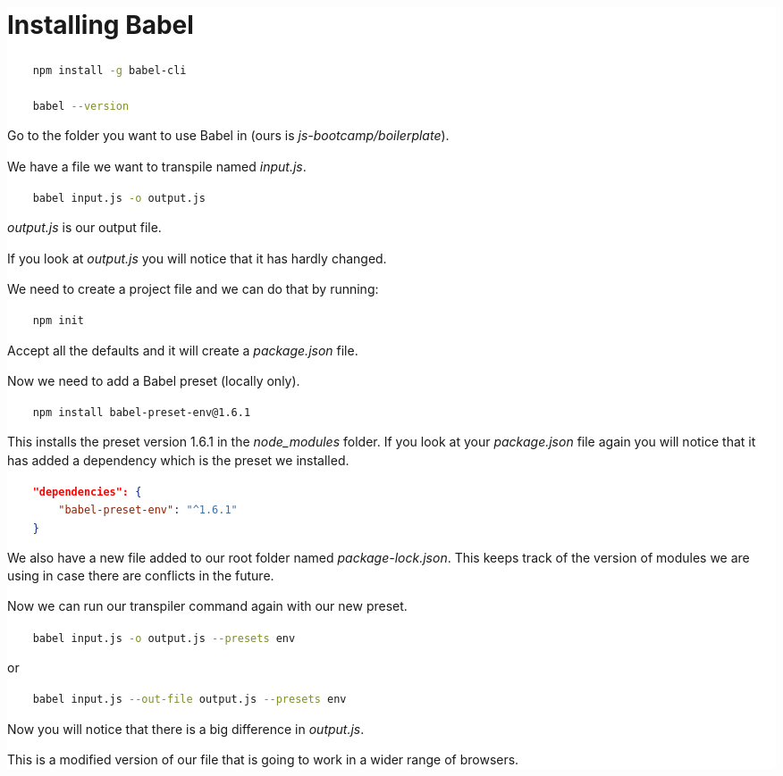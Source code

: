 # Installing Babel

```bash
	npm install -g babel-cli

	babel --version
```

Go to the folder you want to use Babel in (ours is *js-bootcamp/boilerplate*).

We have a file we want to transpile named *input.js*.

```bash
	babel input.js -o output.js
```

*output.js* is our output file.

If you look at *output.js* you will notice that it has hardly changed.

We need to create a project file and we can do that by running:

```bash
	npm init
```

Accept all the defaults and it will create a *package.json* file.

Now we need to add a Babel preset (locally only).

```bash
	npm install babel-preset-env@1.6.1
```

This installs the preset version 1.6.1 in the *node_modules* folder. If you look at your *package.json* file again you will notice that it has added a dependency which is the preset we installed.

```json
	"dependencies": {
		"babel-preset-env": "^1.6.1"
	} 
```

We also have a new file added to our root folder named *package-lock.json*. This keeps track of the version of modules we are using in case there are conflicts in the future.

Now we can run our transpiler command again with our new preset.

```bash
	babel input.js -o output.js --presets env
```

or

```bash
	babel input.js --out-file output.js --presets env
```

Now you will notice that there is a big difference in *output.js*.

This is a modified version of our file that is going to work in a wider range of browsers.
